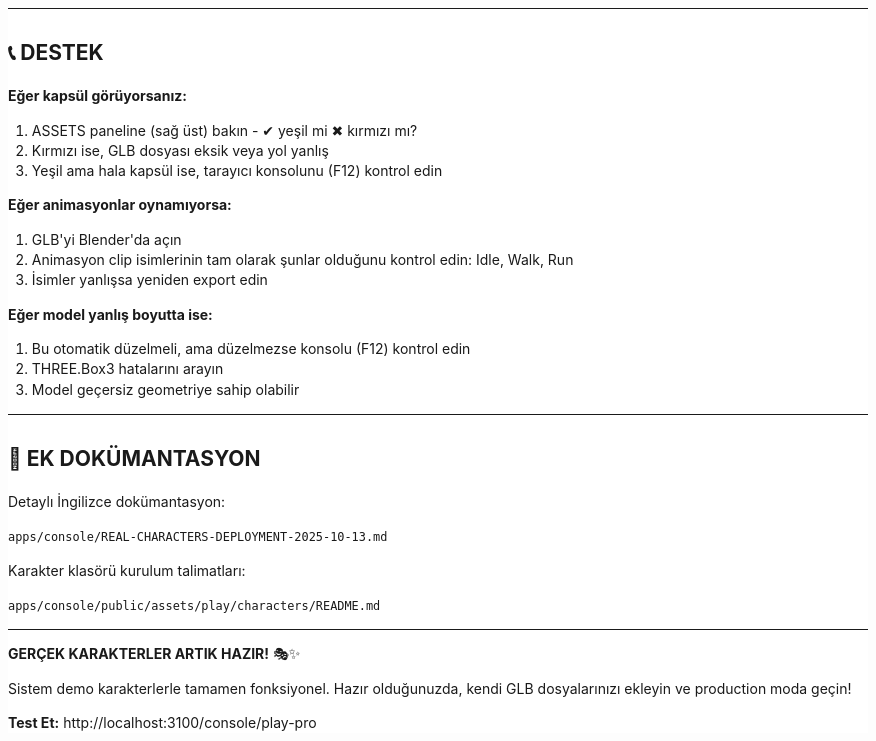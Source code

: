 ```bash
```

---

## 📞 DESTEK

**Eğer kapsül görüyorsanız:**
1. ASSETS paneline (sağ üst) bakın - ✔ yeşil mi ✖ kırmızı mı?
2. Kırmızı ise, GLB dosyası eksik veya yol yanlış
3. Yeşil ama hala kapsül ise, tarayıcı konsolunu (F12) kontrol edin

**Eğer animasyonlar oynamıyorsa:**
1. GLB'yi Blender'da açın
2. Animasyon clip isimlerinin tam olarak şunlar olduğunu kontrol edin: Idle, Walk, Run
3. İsimler yanlışsa yeniden export edin

**Eğer model yanlış boyutta ise:**
1. Bu otomatik düzelmeli, ama düzelmezse konsolu (F12) kontrol edin
2. THREE.Box3 hatalarını arayın
3. Model geçersiz geometriye sahip olabilir

---

## 📖 EK DOKÜMANTASYON

Detaylı İngilizce dokümantasyon:
```
apps/console/REAL-CHARACTERS-DEPLOYMENT-2025-10-13.md
```

Karakter klasörü kurulum talimatları:
```
apps/console/public/assets/play/characters/README.md
```

---

**GERÇEK KARAKTERLER ARTIK HAZIR!** 🎭✨

Sistem demo karakterlerle tamamen fonksiyonel. Hazır olduğunuzda, kendi GLB dosyalarınızı ekleyin ve production moda geçin!

**Test Et:** http://localhost:3100/console/play-pro
